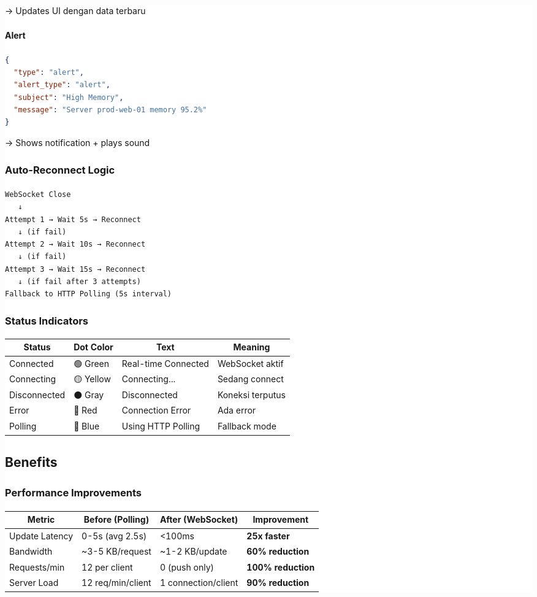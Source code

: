 → Updates UI dengan data terbaru

#### Alert

```json
{
  "type": "alert",
  "alert_type": "alert",
  "subject": "High Memory",
  "message": "Server prod-web-01 memory 95.2%"
}
```

→ Shows notification + plays sound

### Auto-Reconnect Logic

```
WebSocket Close
   ↓
Attempt 1 → Wait 5s → Reconnect
   ↓ (if fail)
Attempt 2 → Wait 10s → Reconnect
   ↓ (if fail)
Attempt 3 → Wait 15s → Reconnect
   ↓ (if fail after 3 attempts)
Fallback to HTTP Polling (5s interval)
```

### Status Indicators

| Status       | Dot Color | Text                | Meaning          |
| ------------ | --------- | ------------------- | ---------------- |
| Connected    | 🟢 Green  | Real-time Connected | WebSocket aktif  |
| Connecting   | 🟡 Yellow | Connecting...       | Sedang connect   |
| Disconnected | ⚫ Gray   | Disconnected        | Koneksi terputus |
| Error        | 🔴 Red    | Connection Error    | Ada error        |
| Polling      | 🔵 Blue   | Using HTTP Polling  | Fallback mode    |

## Benefits

### Performance Improvements

| Metric         | Before (Polling)  | After (WebSocket)   | Improvement        |
| -------------- | ----------------- | ------------------- | ------------------ |
| Update Latency | 0-5s (avg 2.5s)   | <100ms              | **25x faster**     |
| Bandwidth      | ~3-5 KB/request   | ~1-2 KB/update      | **60% reduction**  |
| Requests/min   | 12 per client     | 0 (push only)       | **100% reduction** |
| Server Load    | 12 req/min/client | 1 connection/client | **90% reduction**  |
